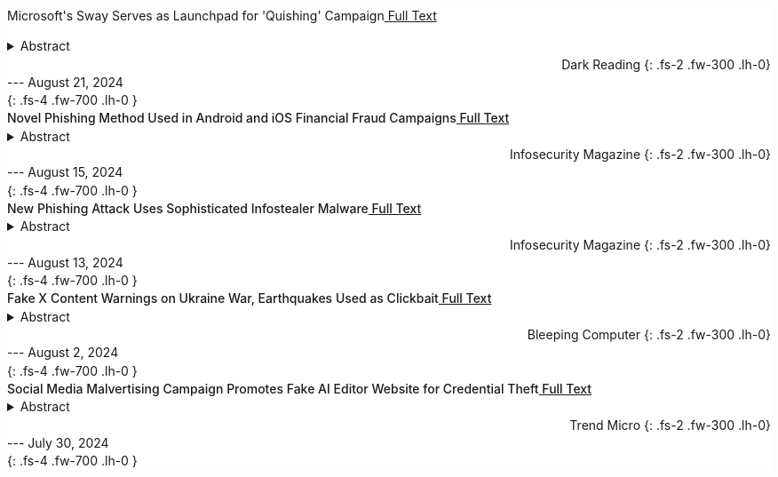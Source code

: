 Microsoft's Sway Serves as Launchpad for 'Quishing' Campaign<a href="https://www.darkreading.com/vulnerabilities-threats/microsofts-sway-serves-as-launchpad-for-quishing-campaign?&amp;web_view=true"> Full Text</a>
</p>
<details><summary>Abstract</summary></details>
<div style="text-align: right" markdown="1">
Dark Reading
{: .fs-2 .fw-300 .lh-0}
</div>
---
August 21, 2024 <br>
{: .fs-4 .fw-700 .lh-0  }
<p style="font-weight:500; margin:0px" markdown="1">
Novel Phishing Method Used in Android and iOS Financial Fraud Campaigns<a href="https://www.infosecurity-magazine.com/news/novel-phishing-android-ios-pwa/?&amp;web_view=true"> Full Text</a>
</p>
<details><summary>Abstract</summary></details>
<div style="text-align: right" markdown="1">
Infosecurity Magazine
{: .fs-2 .fw-300 .lh-0}
</div>
---
August 15, 2024 <br>
{: .fs-4 .fw-700 .lh-0  }
<p style="font-weight:500; margin:0px" markdown="1">
New Phishing Attack Uses Sophisticated Infostealer Malware<a href="https://www.infosecurity-magazine.com/news/phishing-attack-uses-infostealer/?&amp;web_view=true"> Full Text</a>
</p>
<details><summary>Abstract</summary></details>
<div style="text-align: right" markdown="1">
Infosecurity Magazine
{: .fs-2 .fw-300 .lh-0}
</div>
---
August 13, 2024 <br>
{: .fs-4 .fw-700 .lh-0  }
<p style="font-weight:500; margin:0px" markdown="1">
Fake X Content Warnings on Ukraine War, Earthquakes Used as Clickbait<a href="https://www.bleepingcomputer.com/news/security/fake-x-content-warnings-on-ukraine-war-earthquakes-used-as-clickbait/?&amp;web_view=true"> Full Text</a>
</p>
<details><summary>Abstract</summary></details>
<div style="text-align: right" markdown="1">
Bleeping Computer
{: .fs-2 .fw-300 .lh-0}
</div>
---
August 2, 2024 <br>
{: .fs-4 .fw-700 .lh-0  }
<p style="font-weight:500; margin:0px" markdown="1">
Social Media Malvertising Campaign Promotes Fake AI Editor Website for Credential Theft<a href="https://www.trendmicro.com/en_us/research/24/h/malvertising-campaign-fake-ai-editor-website-credential-theft.html?&amp;web_view=true"> Full Text</a>
</p>
<details><summary>Abstract</summary></details>
<div style="text-align: right" markdown="1">
Trend Micro
{: .fs-2 .fw-300 .lh-0}
</div>
---
July 30, 2024 <br>
{: .fs-4 .fw-700 .lh-0  }
<p style="font-weight:500; margin:0px" markdown="1">